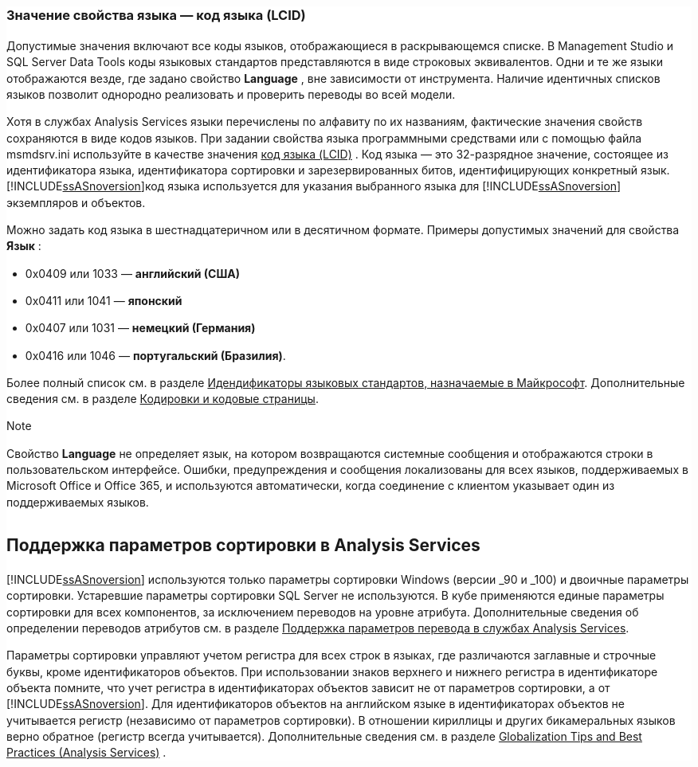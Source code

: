 ###  <a name="bkmk_lcid"></a> Значение свойства языка — код языка (LCID)  
 Допустимые значения включают все коды языков, отображающиеся в раскрывающемся списке. В Management Studio и SQL Server Data Tools коды языковых стандартов представляются в виде строковых эквивалентов. Одни и те же языки отображаются везде, где задано свойство **Language** , вне зависимости от инструмента. Наличие идентичных списков языков позволит однородно реализовать и проверить переводы во всей модели.  
  
 Хотя в службах Analysis Services языки перечислены по алфавиту по их названиям, фактические значения свойств сохраняются в виде кодов языков. При задании свойства языка программными средствами или с помощью файла msmdsrv.ini используйте в качестве значения [код языка (LCID)](http://en.wikipedia.org/wiki/Locale) . Код языка — это 32-разрядное значение, состоящее из идентификатора языка, идентификатора сортировки и зарезервированных битов, идентифицирующих конкретный язык. [!INCLUDE[ssASnoversion](../includes/ssasnoversion-md.md)]код языка используется для указания выбранного языка для [!INCLUDE[ssASnoversion](../includes/ssasnoversion-md.md)] экземпляров и объектов.  
  
 Можно задать код языка в шестнадцатеричном или в десятичном формате. Примеры допустимых значений для свойства **Язык** :  
  
-   0x0409 или 1033 — **английский (США)**  
  
-   0x0411 или 1041 — **японский**  
  
-   0x0407 или 1031 — **немецкий (Германия)**  
  
-   0x0416 или 1046 — **португальский (Бразилия)**.  
  
 Более полный список см. в разделе [Идендификаторы языковых стандартов, назначаемые в Майкрософт](http://msdn.microsoft.com/goglobal/bb964664.aspx). Дополнительные сведения см. в разделе [Кодировки и кодовые страницы](http://msdn.microsoft.com/goglobal/bb688114.aspx).  
  
> [!NOTE]  
>  Свойство **Language** не определяет язык, на котором возвращаются системные сообщения и отображаются строки в пользовательском интерфейсе. Ошибки, предупреждения и сообщения локализованы для всех языков, поддерживаемых в Microsoft Office и Office 365, и используются автоматически, когда соединение с клиентом указывает один из поддерживаемых языков.  
  
##  <a name="bkmk_collations"></a> Поддержка параметров сортировки в Analysis Services  
 [!INCLUDE[ssASnoversion](../includes/ssasnoversion-md.md)] используются только параметры сортировки Windows (версии _90 и _100) и двоичные параметры сортировки. Устаревшие параметры сортировки SQL Server не используются. В кубе применяются единые параметры сортировки для всех компонентов, за исключением переводов на уровне атрибута. Дополнительные сведения об определении переводов атрибутов см. в разделе [Поддержка параметров перевода в службах Analysis Services](../analysis-services/translation-support-in-analysis-services.md).  
  
 Параметры сортировки управляют учетом регистра для всех строк в языках, где различаются заглавные и строчные буквы, кроме идентификаторов объектов. При использовании знаков верхнего и нижнего регистра в идентификаторе объекта помните, что учет регистра в идентификаторах объектов зависит не от параметров сортировки, а от [!INCLUDE[ssASnoversion](../includes/ssasnoversion-md.md)]. Для идентификаторов объектов на английском языке в идентификаторах объектов не учитывается регистр (независимо от параметров сортировки). В отношении кириллицы и других бикамеральных языков верно обратное (регистр всегда учитывается). Дополнительные сведения см. в разделе [Globalization Tips and Best Practices &#40;Analysis Services&#41;](../analysis-services/globalization-tips-and-best-practices-analysis-services.md) .  
  